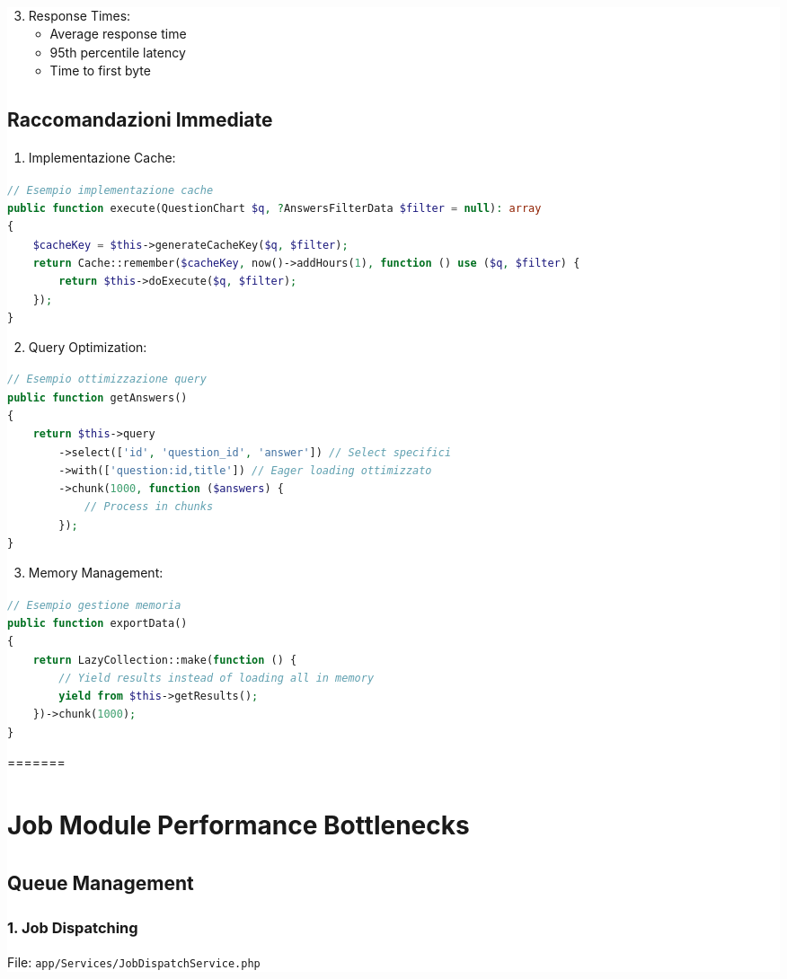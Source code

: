 3. Response Times:
   - Average response time
   - 95th percentile latency
   - Time to first byte

## Raccomandazioni Immediate

1. Implementazione Cache:
```php
// Esempio implementazione cache
public function execute(QuestionChart $q, ?AnswersFilterData $filter = null): array
{
    $cacheKey = $this->generateCacheKey($q, $filter);
    return Cache::remember($cacheKey, now()->addHours(1), function () use ($q, $filter) {
        return $this->doExecute($q, $filter);
    });
}
```

2. Query Optimization:
```php
// Esempio ottimizzazione query
public function getAnswers()
{
    return $this->query
        ->select(['id', 'question_id', 'answer']) // Select specifici
        ->with(['question:id,title']) // Eager loading ottimizzato
        ->chunk(1000, function ($answers) {
            // Process in chunks
        });
}
```

3. Memory Management:
```php
// Esempio gestione memoria
public function exportData()
{
    return LazyCollection::make(function () {
        // Yield results instead of loading all in memory
        yield from $this->getResults();
    })->chunk(1000);
}
```
=======
# Job Module Performance Bottlenecks

## Queue Management

### 1. Job Dispatching
File: `app/Services/JobDispatchService.php`

